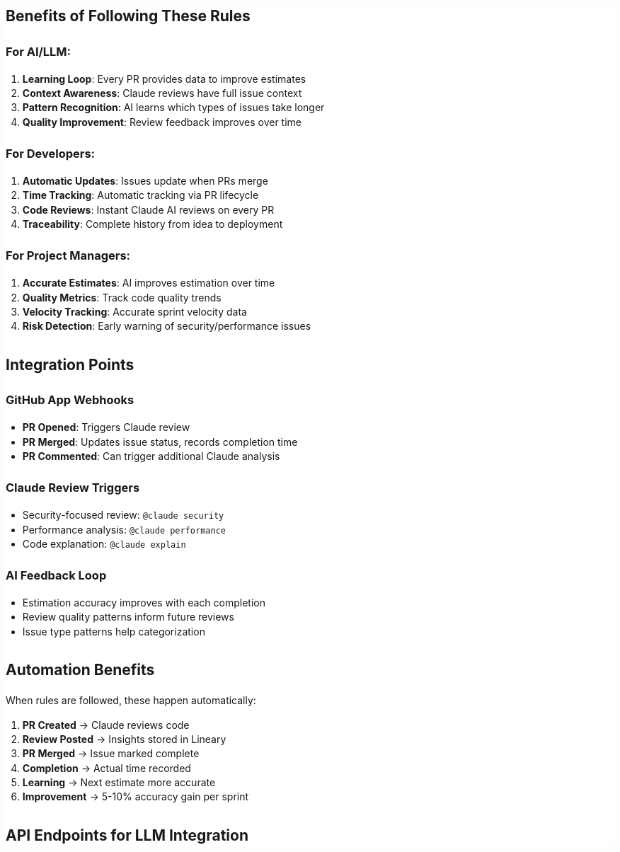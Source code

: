 ## Benefits of Following These Rules

### For AI/LLM:
1. **Learning Loop**: Every PR provides data to improve estimates
2. **Context Awareness**: Claude reviews have full issue context
3. **Pattern Recognition**: AI learns which types of issues take longer
4. **Quality Improvement**: Review feedback improves over time

### For Developers:
1. **Automatic Updates**: Issues update when PRs merge
2. **Time Tracking**: Automatic tracking via PR lifecycle
3. **Code Reviews**: Instant Claude AI reviews on every PR
4. **Traceability**: Complete history from idea to deployment

### For Project Managers:
1. **Accurate Estimates**: AI improves estimation over time
2. **Quality Metrics**: Track code quality trends
3. **Velocity Tracking**: Accurate sprint velocity data
4. **Risk Detection**: Early warning of security/performance issues

## Integration Points

### GitHub App Webhooks
- **PR Opened**: Triggers Claude review
- **PR Merged**: Updates issue status, records completion time
- **PR Commented**: Can trigger additional Claude analysis

### Claude Review Triggers
- Security-focused review: `@claude security`
- Performance analysis: `@claude performance`
- Code explanation: `@claude explain`

### AI Feedback Loop
- Estimation accuracy improves with each completion
- Review quality patterns inform future reviews
- Issue type patterns help categorization

## Automation Benefits

When rules are followed, these happen automatically:

1. **PR Created** → Claude reviews code
2. **Review Posted** → Insights stored in Lineary
3. **PR Merged** → Issue marked complete
4. **Completion** → Actual time recorded
5. **Learning** → Next estimate more accurate
6. **Improvement** → 5-10% accuracy gain per sprint

## API Endpoints for LLM Integration
